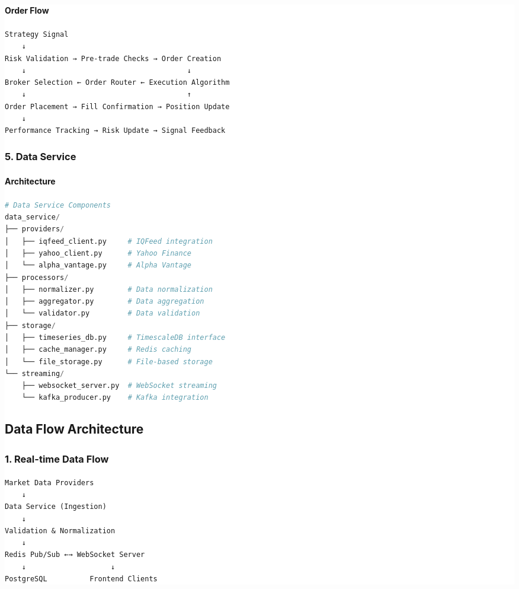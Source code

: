 #### Order Flow
```
Strategy Signal
    ↓
Risk Validation → Pre-trade Checks → Order Creation
    ↓                                      ↓
Broker Selection ← Order Router ← Execution Algorithm
    ↓                                      ↑
Order Placement → Fill Confirmation → Position Update
    ↓
Performance Tracking → Risk Update → Signal Feedback
```

### 5. Data Service

#### Architecture
```python
# Data Service Components
data_service/
├── providers/
│   ├── iqfeed_client.py     # IQFeed integration
│   ├── yahoo_client.py      # Yahoo Finance
│   └── alpha_vantage.py     # Alpha Vantage
├── processors/
│   ├── normalizer.py        # Data normalization
│   ├── aggregator.py        # Data aggregation
│   └── validator.py         # Data validation
├── storage/
│   ├── timeseries_db.py     # TimescaleDB interface
│   ├── cache_manager.py     # Redis caching
│   └── file_storage.py      # File-based storage
└── streaming/
    ├── websocket_server.py  # WebSocket streaming
    └── kafka_producer.py    # Kafka integration
```

## Data Flow Architecture

### 1. Real-time Data Flow
```
Market Data Providers
    ↓
Data Service (Ingestion)
    ↓
Validation & Normalization
    ↓
Redis Pub/Sub ←→ WebSocket Server
    ↓                    ↓
PostgreSQL          Frontend Clients
```

